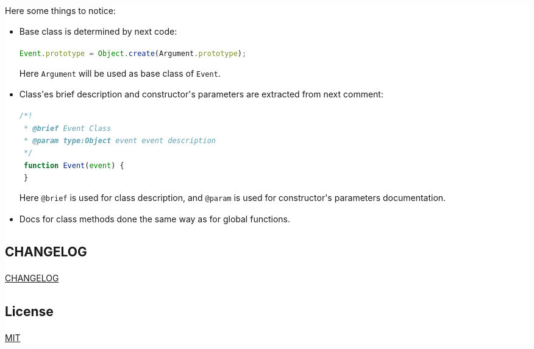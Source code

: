 Here some things to notice:

*   Base class is determined by next code:

    ```javascript
    Event.prototype = Object.create(Argument.prototype);
    ```

    Here `Argument` will be used as base class of `Event`.

*   Class'es brief description and constructor's parameters are extracted from next comment:

    ```javascript
    /*!
     * @brief Event Class
     * @param type:Object event event description
     */
     function Event(event) {
     }
    ```

    Here `@brief` is used for class description, and `@param` is used for constructor's parameters documentation.

*   Docs for class methods done the same way as for global functions.

## CHANGELOG

[CHANGELOG](./CHANGELOG.md)

## License

[MIT](./LICENSE)
